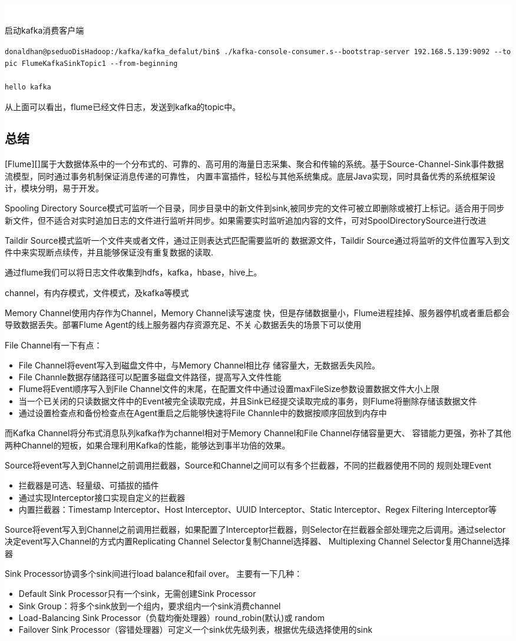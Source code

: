 ```


```
启动kafka消费客户端
```
donaldhan@pseduoDisHadoop:/kafka/kafka_defalut/bin$ ./kafka-console-consumer.s--bootstrap-server 192.168.5.139:9092 --topic FlumeKafkaSinkTopic1 --from-beginning  

hello kafka

```
从上面可以看出，flume已经文件日志，发送到kafka的topic中。


## 总结
[Flume][]属于大数据体系中的一个分布式的、可靠的、高可用的海量日志采集、聚合和传输的系统。基于Source-Channel-Sink事件数据流模型，同时通过事务机制保证消息传递的可靠性， 内置丰富插件，轻松与其他系统集成。底层Java实现，同时具备优秀的系统框架设计，模块分明，易于开发。

Spooling Directory Source模式可监听一个目录，同步目录中的新文件到sink,被同步完的文件可被立即删除或被打上标记。适合用于同步新文件，但不适合对实时追加日志的文件进行监听并同步。如果需要实时监听追加内容的文件，可对SpoolDirectorySource进行改进

Taildir Source模式监听一个文件夹或者文件，通过正则表达式匹配需要监听的 数据源文件，Taildir Source通过将监听的文件位置写入到文件中来实现断点续传，并且能够保证没有重复数据的读取.

通过flume我们可以将日志文件收集到hdfs，kafka，hbase，hive上。

channel，有内存模式，文件模式，及kafka等模式


Memory Channel使用内存作为Channel，Memory Channel读写速度 快，但是存储数据量小，Flume进程挂掉、服务器停机或者重启都会 导致数据丢失。部署Flume Agent的线上服务器内存资源充足、不关 心数据丢失的场景下可以使用

File Channel有一下有点：
* File Channel将event写入到磁盘文件中，与Memory Channel相比存 储容量大，无数据丢失风险。
* File Channle数据存储路径可以配置多磁盘文件路径，提高写入文件性能
* Flume将Event顺序写入到File Channel文件的末尾，在配置文件中通过设置maxFileSize参数设置数据文件大小上限
* 当一个已关闭的只读数据文件中的Event被完全读取完成，并且Sink已经提交读取完成的事务，则Flume将删除存储该数据文件
* 通过设置检查点和备份检查点在Agent重启之后能够快速将File Channle中的数据按顺序回放到内存中


而Kafka Channel将分布式消息队列kafka作为channel相对于Memory Channel和File Channel存储容量更大、 容错能力更强，弥补了其他两种Channel的短板，如果合理利用Kafka的性能，能够达到事半功倍的效果。


Source将event写入到Channel之前调用拦截器，Source和Channel之间可以有多个拦截器，不同的拦截器使用不同的 规则处理Event
* 拦截器是可选、轻量级、可插拔的插件
* 通过实现Interceptor接口实现自定义的拦截器
* 内置拦截器：Timestamp Interceptor、Host Interceptor、UUID Interceptor、Static Interceptor、Regex Filtering Interceptor等

Source将event写入到Channel之前调用拦截器，如果配置了Interceptor拦截器，则Selector在拦截器全部处理完之后调用。通过selector决定event写入Channel的方式内置Replicating Channel Selector复制Channel选择器、 Multiplexing Channel Selector复用Channel选择器

Sink Processor协调多个sink间进行load balance和fail over。 主要有一下几种：
* Default Sink Processor只有一个sink，无需创建Sink Processor
* Sink Group：将多个sink放到一个组内，要求组内一个sink消费channel
* Load-Balancing Sink Processor（负载均衡处理器）round_robin(默认)或 random
* Failover Sink Processor（容错处理器）可定义一个sink优先级列表，根据优先级选择使用的sink
